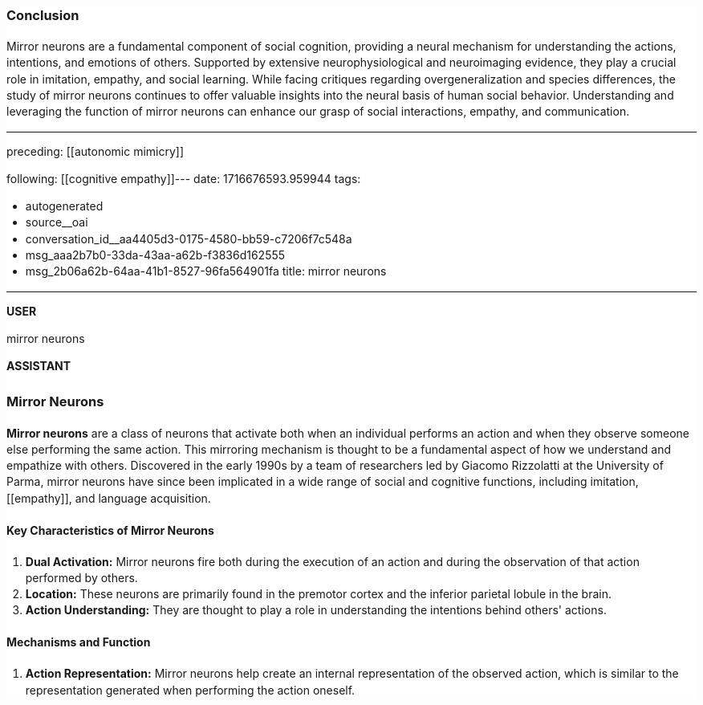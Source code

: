 ### Conclusion

Mirror neurons are a fundamental component of social cognition, providing a neural mechanism for understanding the actions, intentions, and emotions of others. Supported by extensive neurophysiological and neuroimaging evidence, they play a crucial role in imitation, empathy, and social learning. While facing critiques regarding overgeneralization and species differences, the study of mirror neurons continues to offer valuable insights into the neural basis of human social behavior. Understanding and leveraging the function of mirror neurons can enhance our grasp of social interactions, empathy, and communication.


---

preceding: [[autonomic mimicry]]  


following: [[cognitive empathy]]---
date: 1716676593.959944
tags:
- autogenerated
- source__oai
- conversation_id__aa4405d3-0175-4580-bb59-c7206f7c548a
- msg_aaa2b7b0-33da-43aa-a62b-f3836d162555
- msg_2b06a62b-64aa-41b1-8527-96fa564901fa
title: mirror neurons
---


**USER**

mirror neurons


**ASSISTANT**

### Mirror Neurons

**Mirror neurons** are a class of neurons that activate both when an individual performs an action and when they observe someone else performing the same action. This mirroring mechanism is thought to be a fundamental aspect of how we understand and empathize with others. Discovered in the early 1990s by a team of researchers led by Giacomo Rizzolatti at the University of Parma, mirror neurons have since been implicated in a wide range of social and cognitive functions, including imitation, [[empathy]], and language acquisition.

#### Key Characteristics of Mirror Neurons

1. **Dual Activation:** Mirror neurons fire both during the execution of an action and during the observation of that action performed by others.
2. **Location:** These neurons are primarily found in the premotor cortex and the inferior parietal lobule in the brain.
3. **Action Understanding:** They are thought to play a role in understanding the intentions behind others' actions.

#### Mechanisms and Function

1. **Action Representation:** Mirror neurons help create an internal representation of the observed action, which is similar to the representation generated when performing the action oneself.
   